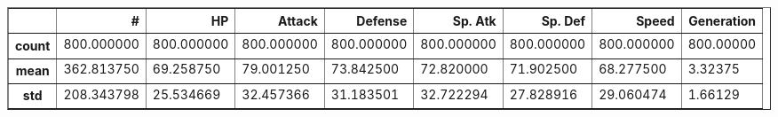 


<div>
<style scoped>
    .dataframe tbody tr th:only-of-type {
        vertical-align: middle;
    }

    .dataframe tbody tr th {
        vertical-align: top;
    }

    .dataframe thead th {
        text-align: right;
    }
</style>
<table border="1" class="dataframe">
  <thead>
    <tr style="text-align: right;">
      <th></th>
      <th>#</th>
      <th>HP</th>
      <th>Attack</th>
      <th>Defense</th>
      <th>Sp. Atk</th>
      <th>Sp. Def</th>
      <th>Speed</th>
      <th>Generation</th>
    </tr>
  </thead>
  <tbody>
    <tr>
      <th>count</th>
      <td>800.000000</td>
      <td>800.000000</td>
      <td>800.000000</td>
      <td>800.000000</td>
      <td>800.000000</td>
      <td>800.000000</td>
      <td>800.000000</td>
      <td>800.00000</td>
    </tr>
    <tr>
      <th>mean</th>
      <td>362.813750</td>
      <td>69.258750</td>
      <td>79.001250</td>
      <td>73.842500</td>
      <td>72.820000</td>
      <td>71.902500</td>
      <td>68.277500</td>
      <td>3.32375</td>
    </tr>
    <tr>
      <th>std</th>
      <td>208.343798</td>
      <td>25.534669</td>
      <td>32.457366</td>
      <td>31.183501</td>
      <td>32.722294</td>
      <td>27.828916</td>
      <td>29.060474</td>
      <td>1.66129</td>
    </tr>
    <tr>
